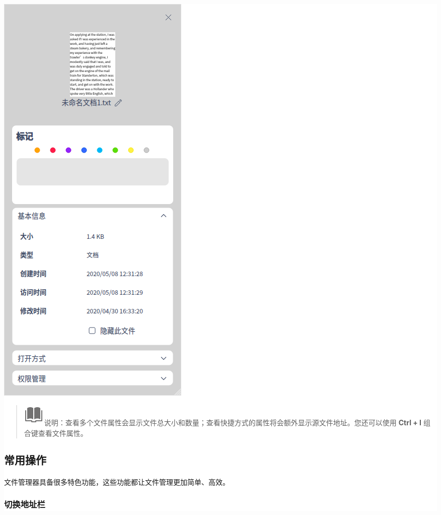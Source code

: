![2|info](jpg/info.png)

> ![notes](icon/notes.svg)说明：查看多个文件属性会显示文件总大小和数量；查看快捷方式的属性将会额外显示源文件地址。您还可以使用 **Ctrl + I** 组合键查看文件属性。

## 常用操作

文件管理器具备很多特色功能，这些功能都让文件管理更加简单、高效。

### 切换地址栏
